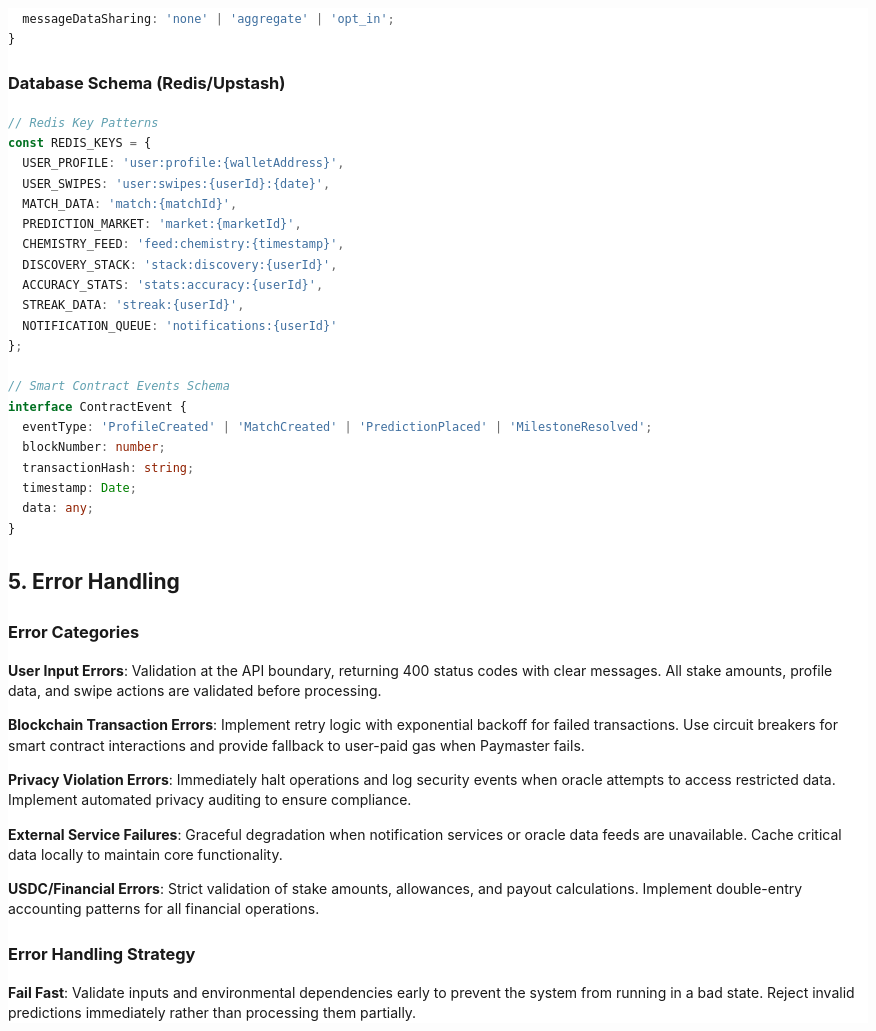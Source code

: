 ```typescript
  messageDataSharing: 'none' | 'aggregate' | 'opt_in';
}
```

### Database Schema (Redis/Upstash)

```typescript
// Redis Key Patterns
const REDIS_KEYS = {
  USER_PROFILE: 'user:profile:{walletAddress}',
  USER_SWIPES: 'user:swipes:{userId}:{date}',
  MATCH_DATA: 'match:{matchId}',
  PREDICTION_MARKET: 'market:{marketId}',
  CHEMISTRY_FEED: 'feed:chemistry:{timestamp}',
  DISCOVERY_STACK: 'stack:discovery:{userId}',
  ACCURACY_STATS: 'stats:accuracy:{userId}',
  STREAK_DATA: 'streak:{userId}',
  NOTIFICATION_QUEUE: 'notifications:{userId}'
};

// Smart Contract Events Schema
interface ContractEvent {
  eventType: 'ProfileCreated' | 'MatchCreated' | 'PredictionPlaced' | 'MilestoneResolved';
  blockNumber: number;
  transactionHash: string;
  timestamp: Date;
  data: any;
}
```

## 5. Error Handling

### Error Categories

**User Input Errors**: Validation at the API boundary, returning 400 status codes with clear messages. All stake amounts, profile data, and swipe actions are validated before processing.

**Blockchain Transaction Errors**: Implement retry logic with exponential backoff for failed transactions. Use circuit breakers for smart contract interactions and provide fallback to user-paid gas when Paymaster fails.

**Privacy Violation Errors**: Immediately halt operations and log security events when oracle attempts to access restricted data. Implement automated privacy auditing to ensure compliance.

**External Service Failures**: Graceful degradation when notification services or oracle data feeds are unavailable. Cache critical data locally to maintain core functionality.

**USDC/Financial Errors**: Strict validation of stake amounts, allowances, and payout calculations. Implement double-entry accounting patterns for all financial operations.

### Error Handling Strategy

**Fail Fast**: Validate inputs and environmental dependencies early to prevent the system from running in a bad state. Reject invalid predictions immediately rather than processing them partially.
